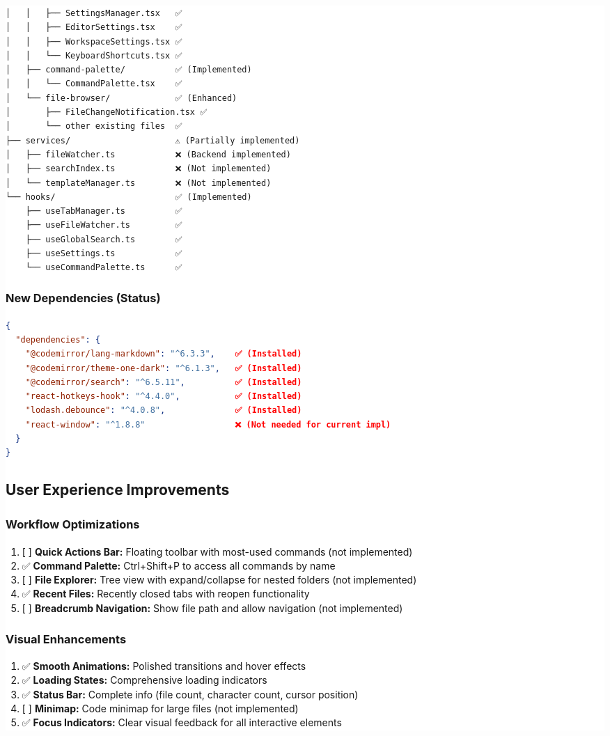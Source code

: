 ```
│   │   ├── SettingsManager.tsx   ✅
│   │   ├── EditorSettings.tsx    ✅
│   │   ├── WorkspaceSettings.tsx ✅
│   │   └── KeyboardShortcuts.tsx ✅
│   ├── command-palette/          ✅ (Implemented)
│   │   └── CommandPalette.tsx    ✅
│   └── file-browser/             ✅ (Enhanced)
│       ├── FileChangeNotification.tsx ✅
│       └── other existing files  ✅
├── services/                     ⚠️ (Partially implemented)
│   ├── fileWatcher.ts            ❌ (Backend implemented)
│   ├── searchIndex.ts            ❌ (Not implemented)
│   └── templateManager.ts        ❌ (Not implemented)
└── hooks/                        ✅ (Implemented)
    ├── useTabManager.ts          ✅
    ├── useFileWatcher.ts         ✅
    ├── useGlobalSearch.ts        ✅
    ├── useSettings.ts            ✅
    └── useCommandPalette.ts      ✅
```

### New Dependencies (Status)
```json
{
  "dependencies": {
    "@codemirror/lang-markdown": "^6.3.3",    ✅ (Installed)
    "@codemirror/theme-one-dark": "^6.1.3",   ✅ (Installed)
    "@codemirror/search": "^6.5.11",          ✅ (Installed)
    "react-hotkeys-hook": "^4.4.0",           ✅ (Installed)
    "lodash.debounce": "^4.0.8",              ✅ (Installed)
    "react-window": "^1.8.8"                  ❌ (Not needed for current impl)
  }
}
```

## User Experience Improvements

### Workflow Optimizations
1. [ ] **Quick Actions Bar:** Floating toolbar with most-used commands (not implemented)
2. ✅ **Command Palette:** Ctrl+Shift+P to access all commands by name
3. [ ] **File Explorer:** Tree view with expand/collapse for nested folders (not implemented)
4. ✅ **Recent Files:** Recently closed tabs with reopen functionality
5. [ ] **Breadcrumb Navigation:** Show file path and allow navigation (not implemented)

### Visual Enhancements
1. ✅ **Smooth Animations:** Polished transitions and hover effects
2. ✅ **Loading States:** Comprehensive loading indicators
3. ✅ **Status Bar:** Complete info (file count, character count, cursor position)
4. [ ] **Minimap:** Code minimap for large files (not implemented)
5. ✅ **Focus Indicators:** Clear visual feedback for all interactive elements
